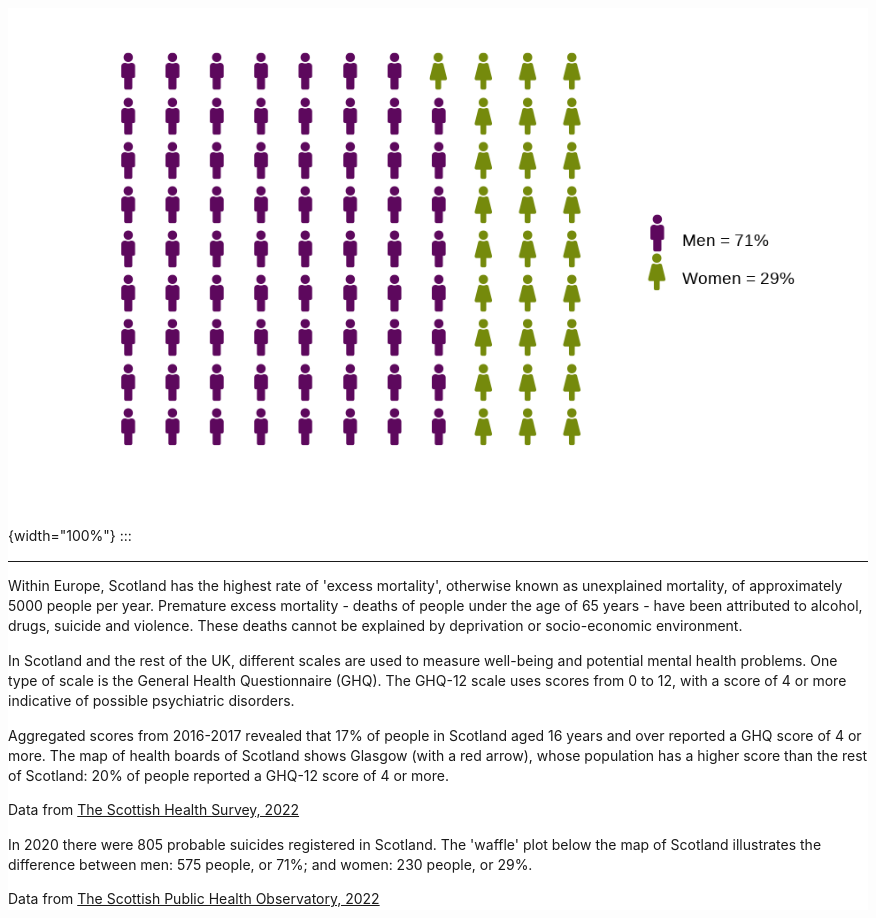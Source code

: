 ![Waffle plot showing the proportion of probable suicides for men and women in Scotland registered in 2020](waffle-plot_suicide2020.png){width="100%"}
:::

***

Within Europe, Scotland has the highest rate of 'excess mortality', otherwise known as unexplained mortality, of approximately 5000 people per year. Premature excess mortality - deaths of people under the age of 65 years - have been attributed to alcohol, drugs, suicide and violence. These deaths cannot be explained by deprivation or socio-economic environment.

In Scotland and the rest of the UK, different scales are used to measure well-being and potential mental health problems. One type of scale is the General Health Questionnaire (GHQ). The GHQ-12 scale uses scores from 0 to 12, with a score of 4 or more indicative of possible psychiatric disorders.

Aggregated scores from 2016-2017 revealed that 17% of people in Scotland aged 16 years and over reported a GHQ score of 4 or more. The map of health boards of Scotland shows Glasgow (with a red arrow), whose population has a higher score than the rest of Scotland: 20% of people reported a GHQ-12 score of 4 or more.

Data from [The Scottish Health Survey, 2022](https://scotland.shinyapps.io/sg-scottish-health-survey/)

In 2020 there were 805 probable suicides registered in Scotland. The 'waffle' plot below the map of Scotland illustrates the difference between men: 575 people, or 71%; and women: 230 people, or 29%.

Data from [The Scottish Public Health Observatory, 2022](https://www.scotpho.org.uk/health-wellbeing-and-disease/suicide/data/scottish-trends)
